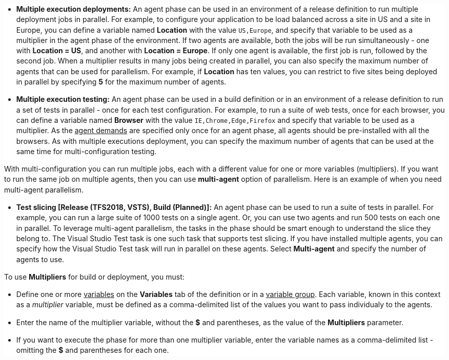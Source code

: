 * **Multiple execution deployments:** An agent phase can be used
  in an environment of a release definition to run multiple deployment
  jobs in parallel. For example, to configure your application to be
  load balanced across a site in US and a site in Europe, you can
  define a variable named **Location** with the value `US,Europe`,
  and specify that variable to be used as a multiplier in the agent
  phase of the environment. If two agents are available, both the
  jobs will be run simultaneously - one with **Location = US**, and
  another with **Location = Europe**. If only one agent is available,
  the first job is run, followed by the second job. When a multiplier
  results in many jobs being created in parallel, you can also specify
  the maximum number of agents that can be used for parallelism. For
  example, if **Location** has ten values, you can restrict to five
  sites being deployed in parallel by specifying **5** for the
  maximum number of agents.

* **Multiple execution testing:** An agent phase can be used in a build definition or in an
  environment of a release definition to run a set of tests in
  parallel - once for each test configuration. For example, to run a
  suite of web tests, once for each browser, you can define a variable
  named **Browser** with the value `IE,Chrome,Edge,Firefox` and
  specify that variable to be used as a multiplier.
  As the [agent demands](../agents/agents.md#capabilities) are specified only once for an agent phase, all agents
  should be pre-installed with all the browsers. As with multiple executions
  deployment, you can specify the maximum number of agents that can
  be used at the same time for multi-configuration testing.

With multi-configuration you can run multiple jobs, each with a different value for one or more variables (multipliers). If you want to run the same job on multiple agents, then you can use **multi-agent** option of parallelism. Here is an example of when you need multi-agent parallelism.

* **Test slicing [Release (TFS2018, VSTS), Build (Planned)]:** An agent phase can be used to run a suite of tests in parallel. For example, you can run a large suite of 1000 tests on a single agent. Or, you can use two agents and run 500 tests on each one in parallel. To leverage multi-agent parallelism, the tasks in the phase should be smart enough to understand the slice they belong to. The Visual Studio Test task is one such task that supports test slicing. If you have installed multiple agents, you can specify how the Visual Studio Test task will run in parallel on these agents. Select **Multi-agent** and specify the number of agents to use.

<a name="multipliers"></a>
To use **Multipliers** for build or deployment, you must:

* Define one or more [variables](../definitions/release/variables.md)
  on the **Variables** tab of the definition or in a [variable group](../library/variable-groups.md).
  Each variable, known in this context as a _multiplier_ variable,
  must be defined as a comma-delimited list of the values you want
  to pass individualy to the agents.

* Enter the name of the multiplier variable, without the **$** and parentheses, as the
  value of the **Multipliers** parameter.

* If you want to execute the phase for more than one multiplier variable, enter
  the variable names as a comma-delimited list - omitting the **$** and parentheses
  for each one.


[//]: # (monikerRange: ">= tfs-2017")